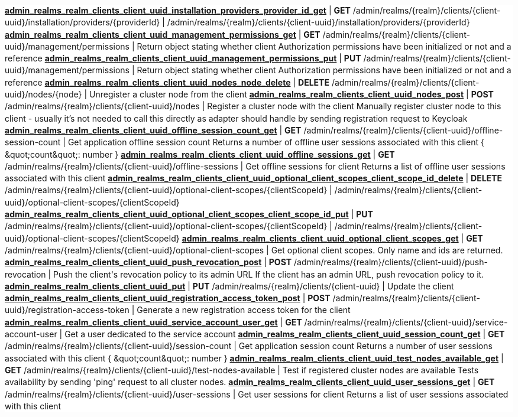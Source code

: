 [**admin_realms_realm_clients_client_uuid_installation_providers_provider_id_get**](KeycloakAdminClientsApi.md#admin_realms_realm_clients_client_uuid_installation_providers_provider_id_get) | **GET** /admin/realms/{realm}/clients/{client-uuid}/installation/providers/{providerId} | /admin/realms/{realm}/clients/{client-uuid}/installation/providers/{providerId}
[**admin_realms_realm_clients_client_uuid_management_permissions_get**](KeycloakAdminClientsApi.md#admin_realms_realm_clients_client_uuid_management_permissions_get) | **GET** /admin/realms/{realm}/clients/{client-uuid}/management/permissions | Return object stating whether client Authorization permissions have been initialized or not and a reference
[**admin_realms_realm_clients_client_uuid_management_permissions_put**](KeycloakAdminClientsApi.md#admin_realms_realm_clients_client_uuid_management_permissions_put) | **PUT** /admin/realms/{realm}/clients/{client-uuid}/management/permissions | Return object stating whether client Authorization permissions have been initialized or not and a reference
[**admin_realms_realm_clients_client_uuid_nodes_node_delete**](KeycloakAdminClientsApi.md#admin_realms_realm_clients_client_uuid_nodes_node_delete) | **DELETE** /admin/realms/{realm}/clients/{client-uuid}/nodes/{node} | Unregister a cluster node from the client
[**admin_realms_realm_clients_client_uuid_nodes_post**](KeycloakAdminClientsApi.md#admin_realms_realm_clients_client_uuid_nodes_post) | **POST** /admin/realms/{realm}/clients/{client-uuid}/nodes | Register a cluster node with the client Manually register cluster node to this client - usually it’s not needed to call this directly as adapter should handle by sending registration request to Keycloak
[**admin_realms_realm_clients_client_uuid_offline_session_count_get**](KeycloakAdminClientsApi.md#admin_realms_realm_clients_client_uuid_offline_session_count_get) | **GET** /admin/realms/{realm}/clients/{client-uuid}/offline-session-count | Get application offline session count Returns a number of offline user sessions associated with this client { \&quot;count\&quot;: number }
[**admin_realms_realm_clients_client_uuid_offline_sessions_get**](KeycloakAdminClientsApi.md#admin_realms_realm_clients_client_uuid_offline_sessions_get) | **GET** /admin/realms/{realm}/clients/{client-uuid}/offline-sessions | Get offline sessions for client Returns a list of offline user sessions associated with this client
[**admin_realms_realm_clients_client_uuid_optional_client_scopes_client_scope_id_delete**](KeycloakAdminClientsApi.md#admin_realms_realm_clients_client_uuid_optional_client_scopes_client_scope_id_delete) | **DELETE** /admin/realms/{realm}/clients/{client-uuid}/optional-client-scopes/{clientScopeId} | /admin/realms/{realm}/clients/{client-uuid}/optional-client-scopes/{clientScopeId}
[**admin_realms_realm_clients_client_uuid_optional_client_scopes_client_scope_id_put**](KeycloakAdminClientsApi.md#admin_realms_realm_clients_client_uuid_optional_client_scopes_client_scope_id_put) | **PUT** /admin/realms/{realm}/clients/{client-uuid}/optional-client-scopes/{clientScopeId} | /admin/realms/{realm}/clients/{client-uuid}/optional-client-scopes/{clientScopeId}
[**admin_realms_realm_clients_client_uuid_optional_client_scopes_get**](KeycloakAdminClientsApi.md#admin_realms_realm_clients_client_uuid_optional_client_scopes_get) | **GET** /admin/realms/{realm}/clients/{client-uuid}/optional-client-scopes | Get optional client scopes.  Only name and ids are returned.
[**admin_realms_realm_clients_client_uuid_push_revocation_post**](KeycloakAdminClientsApi.md#admin_realms_realm_clients_client_uuid_push_revocation_post) | **POST** /admin/realms/{realm}/clients/{client-uuid}/push-revocation | Push the client&#39;s revocation policy to its admin URL If the client has an admin URL, push revocation policy to it.
[**admin_realms_realm_clients_client_uuid_put**](KeycloakAdminClientsApi.md#admin_realms_realm_clients_client_uuid_put) | **PUT** /admin/realms/{realm}/clients/{client-uuid} | Update the client
[**admin_realms_realm_clients_client_uuid_registration_access_token_post**](KeycloakAdminClientsApi.md#admin_realms_realm_clients_client_uuid_registration_access_token_post) | **POST** /admin/realms/{realm}/clients/{client-uuid}/registration-access-token | Generate a new registration access token for the client
[**admin_realms_realm_clients_client_uuid_service_account_user_get**](KeycloakAdminClientsApi.md#admin_realms_realm_clients_client_uuid_service_account_user_get) | **GET** /admin/realms/{realm}/clients/{client-uuid}/service-account-user | Get a user dedicated to the service account
[**admin_realms_realm_clients_client_uuid_session_count_get**](KeycloakAdminClientsApi.md#admin_realms_realm_clients_client_uuid_session_count_get) | **GET** /admin/realms/{realm}/clients/{client-uuid}/session-count | Get application session count Returns a number of user sessions associated with this client { \&quot;count\&quot;: number }
[**admin_realms_realm_clients_client_uuid_test_nodes_available_get**](KeycloakAdminClientsApi.md#admin_realms_realm_clients_client_uuid_test_nodes_available_get) | **GET** /admin/realms/{realm}/clients/{client-uuid}/test-nodes-available | Test if registered cluster nodes are available Tests availability by sending &#39;ping&#39; request to all cluster nodes.
[**admin_realms_realm_clients_client_uuid_user_sessions_get**](KeycloakAdminClientsApi.md#admin_realms_realm_clients_client_uuid_user_sessions_get) | **GET** /admin/realms/{realm}/clients/{client-uuid}/user-sessions | Get user sessions for client Returns a list of user sessions associated with this client 